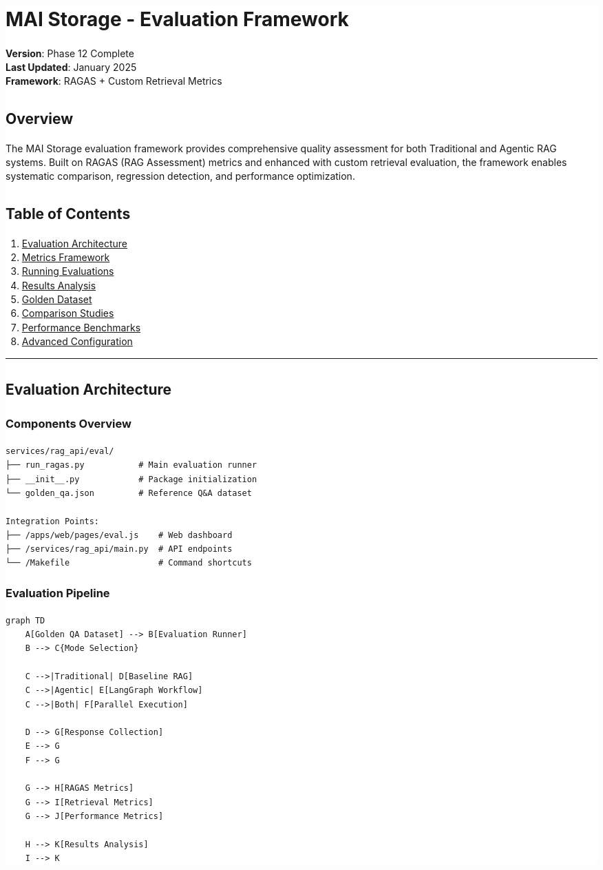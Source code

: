 # MAI Storage - Evaluation Framework

**Version**: Phase 12 Complete  
**Last Updated**: January 2025  
**Framework**: RAGAS + Custom Retrieval Metrics

## Overview

The MAI Storage evaluation framework provides comprehensive quality assessment for both Traditional and Agentic RAG systems. Built on RAGAS (RAG Assessment) metrics and enhanced with custom retrieval evaluation, the framework enables systematic comparison, regression detection, and performance optimization.

## Table of Contents

1. [Evaluation Architecture](#evaluation-architecture)
2. [Metrics Framework](#metrics-framework)
3. [Running Evaluations](#running-evaluations)
4. [Results Analysis](#results-analysis)
5. [Golden Dataset](#golden-dataset)
6. [Comparison Studies](#comparison-studies)
7. [Performance Benchmarks](#performance-benchmarks)
8. [Advanced Configuration](#advanced-configuration)

---

## Evaluation Architecture

### Components Overview

```
services/rag_api/eval/
├── run_ragas.py           # Main evaluation runner
├── __init__.py            # Package initialization
└── golden_qa.json         # Reference Q&A dataset

Integration Points:
├── /apps/web/pages/eval.js    # Web dashboard
├── /services/rag_api/main.py  # API endpoints  
└── /Makefile                  # Command shortcuts
```

### Evaluation Pipeline

```mermaid
graph TD
    A[Golden QA Dataset] --> B[Evaluation Runner]
    B --> C{Mode Selection}
    
    C -->|Traditional| D[Baseline RAG]
    C -->|Agentic| E[LangGraph Workflow]
    C -->|Both| F[Parallel Execution]
    
    D --> G[Response Collection]
    E --> G
    F --> G
    
    G --> H[RAGAS Metrics]
    G --> I[Retrieval Metrics]
    G --> J[Performance Metrics]
    
    H --> K[Results Analysis]
    I --> K
```